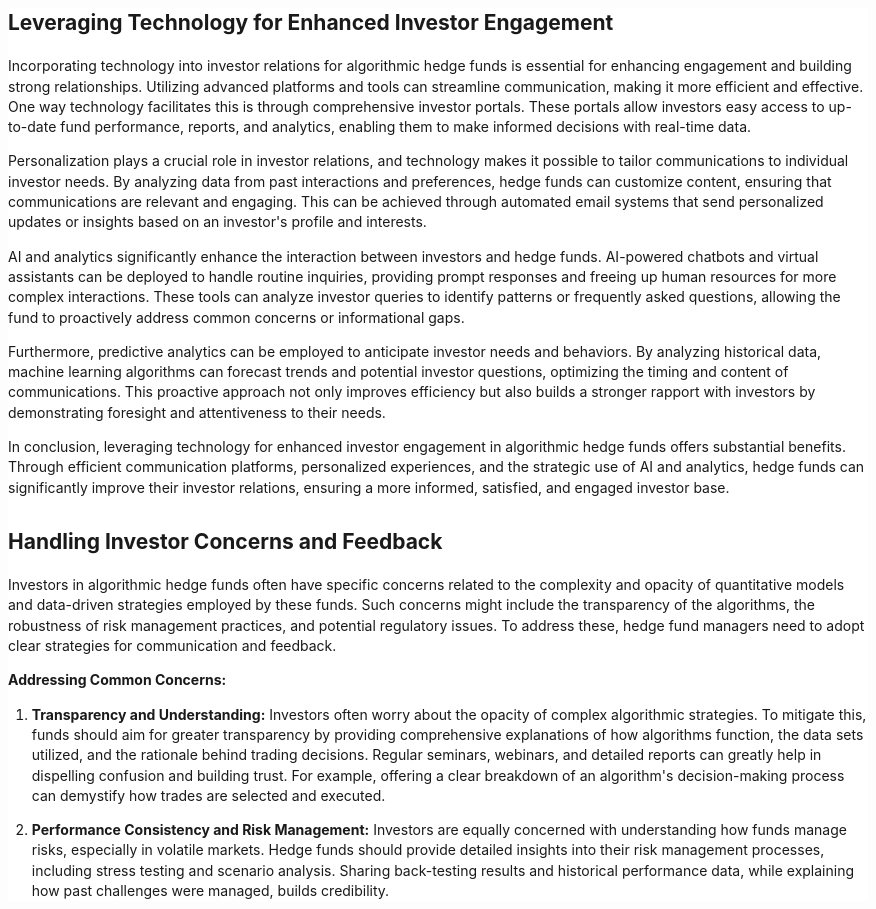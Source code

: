 
## Leveraging Technology for Enhanced Investor Engagement

Incorporating technology into investor relations for algorithmic hedge funds is essential for enhancing engagement and building strong relationships. Utilizing advanced platforms and tools can streamline communication, making it more efficient and effective. One way technology facilitates this is through comprehensive investor portals. These portals allow investors easy access to up-to-date fund performance, reports, and analytics, enabling them to make informed decisions with real-time data.

Personalization plays a crucial role in investor relations, and technology makes it possible to tailor communications to individual investor needs. By analyzing data from past interactions and preferences, hedge funds can customize content, ensuring that communications are relevant and engaging. This can be achieved through automated email systems that send personalized updates or insights based on an investor's profile and interests.

AI and analytics significantly enhance the interaction between investors and hedge funds. AI-powered chatbots and virtual assistants can be deployed to handle routine inquiries, providing prompt responses and freeing up human resources for more complex interactions. These tools can analyze investor queries to identify patterns or frequently asked questions, allowing the fund to proactively address common concerns or informational gaps.

Furthermore, predictive analytics can be employed to anticipate investor needs and behaviors. By analyzing historical data, machine learning algorithms can forecast trends and potential investor questions, optimizing the timing and content of communications. This proactive approach not only improves efficiency but also builds a stronger rapport with investors by demonstrating foresight and attentiveness to their needs.

In conclusion, leveraging technology for enhanced investor engagement in algorithmic hedge funds offers substantial benefits. Through efficient communication platforms, personalized experiences, and the strategic use of AI and analytics, hedge funds can significantly improve their investor relations, ensuring a more informed, satisfied, and engaged investor base.


## Handling Investor Concerns and Feedback

Investors in algorithmic hedge funds often have specific concerns related to the complexity and opacity of quantitative models and data-driven strategies employed by these funds. Such concerns might include the transparency of the algorithms, the robustness of risk management practices, and potential regulatory issues. To address these, hedge fund managers need to adopt clear strategies for communication and feedback.

**Addressing Common Concerns:**

1. **Transparency and Understanding:** Investors often worry about the opacity of complex algorithmic strategies. To mitigate this, funds should aim for greater transparency by providing comprehensive explanations of how algorithms function, the data sets utilized, and the rationale behind trading decisions. Regular seminars, webinars, and detailed reports can greatly help in dispelling confusion and building trust. For example, offering a clear breakdown of an algorithm's decision-making process can demystify how trades are selected and executed.

2. **Performance Consistency and Risk Management:** Investors are equally concerned with understanding how funds manage risks, especially in volatile markets. Hedge funds should provide detailed insights into their risk management processes, including stress testing and scenario analysis. Sharing back-testing results and historical performance data, while explaining how past challenges were managed, builds credibility.
